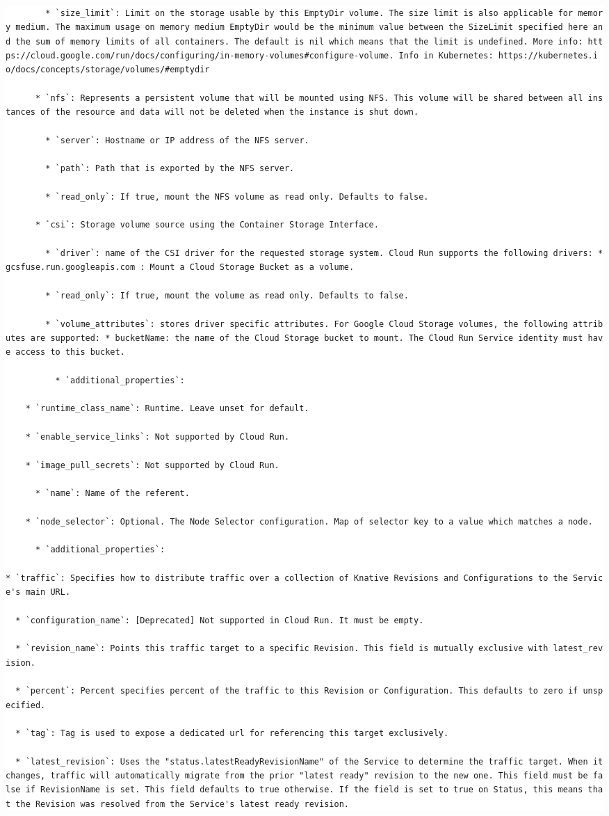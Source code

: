             * `size_limit`: Limit on the storage usable by this EmptyDir volume. The size limit is also applicable for memory medium. The maximum usage on memory medium EmptyDir would be the minimum value between the SizeLimit specified here and the sum of memory limits of all containers. The default is nil which means that the limit is undefined. More info: https://cloud.google.com/run/docs/configuring/in-memory-volumes#configure-volume. Info in Kubernetes: https://kubernetes.io/docs/concepts/storage/volumes/#emptydir

          * `nfs`: Represents a persistent volume that will be mounted using NFS. This volume will be shared between all instances of the resource and data will not be deleted when the instance is shut down.

            * `server`: Hostname or IP address of the NFS server.

            * `path`: Path that is exported by the NFS server.

            * `read_only`: If true, mount the NFS volume as read only. Defaults to false.

          * `csi`: Storage volume source using the Container Storage Interface.

            * `driver`: name of the CSI driver for the requested storage system. Cloud Run supports the following drivers: * gcsfuse.run.googleapis.com : Mount a Cloud Storage Bucket as a volume.

            * `read_only`: If true, mount the volume as read only. Defaults to false.

            * `volume_attributes`: stores driver specific attributes. For Google Cloud Storage volumes, the following attributes are supported: * bucketName: the name of the Cloud Storage bucket to mount. The Cloud Run Service identity must have access to this bucket.

              * `additional_properties`: 

        * `runtime_class_name`: Runtime. Leave unset for default.

        * `enable_service_links`: Not supported by Cloud Run.

        * `image_pull_secrets`: Not supported by Cloud Run.

          * `name`: Name of the referent.

        * `node_selector`: Optional. The Node Selector configuration. Map of selector key to a value which matches a node.

          * `additional_properties`: 

    * `traffic`: Specifies how to distribute traffic over a collection of Knative Revisions and Configurations to the Service's main URL.

      * `configuration_name`: [Deprecated] Not supported in Cloud Run. It must be empty.

      * `revision_name`: Points this traffic target to a specific Revision. This field is mutually exclusive with latest_revision.

      * `percent`: Percent specifies percent of the traffic to this Revision or Configuration. This defaults to zero if unspecified.

      * `tag`: Tag is used to expose a dedicated url for referencing this target exclusively.

      * `latest_revision`: Uses the "status.latestReadyRevisionName" of the Service to determine the traffic target. When it changes, traffic will automatically migrate from the prior "latest ready" revision to the new one. This field must be false if RevisionName is set. This field defaults to true otherwise. If the field is set to true on Status, this means that the Revision was resolved from the Service's latest ready revision.

